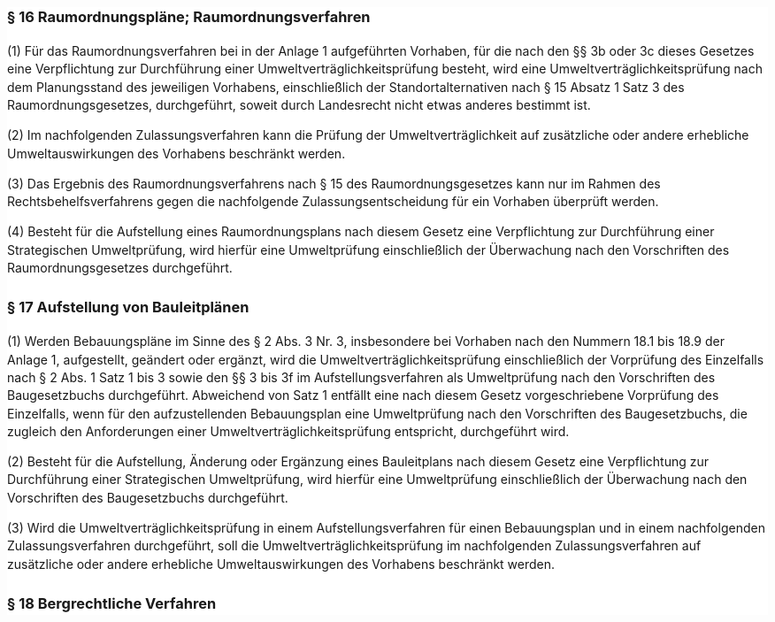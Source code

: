 ### § 16 Raumordnungspläne; Raumordnungsverfahren

(1) Für das Raumordnungsverfahren bei in der Anlage 1 aufgeführten
Vorhaben, für die nach den §§ 3b oder 3c dieses Gesetzes eine
Verpflichtung zur Durchführung einer Umweltverträglichkeitsprüfung
besteht, wird eine Umweltverträglichkeitsprüfung nach dem
Planungsstand des jeweiligen Vorhabens, einschließlich der
Standortalternativen nach § 15 Absatz 1 Satz 3 des
Raumordnungsgesetzes, durchgeführt, soweit durch Landesrecht nicht
etwas anderes bestimmt ist.

(2) Im nachfolgenden Zulassungsverfahren kann die Prüfung der
Umweltverträglichkeit auf zusätzliche oder andere erhebliche
Umweltauswirkungen des Vorhabens beschränkt werden.

(3) Das Ergebnis des Raumordnungsverfahrens nach § 15 des
Raumordnungsgesetzes kann nur im Rahmen des Rechtsbehelfsverfahrens
gegen die nachfolgende Zulassungsentscheidung für ein Vorhaben
überprüft werden.

(4) Besteht für die Aufstellung eines Raumordnungsplans nach diesem
Gesetz eine Verpflichtung zur Durchführung einer Strategischen
Umweltprüfung, wird hierfür eine Umweltprüfung einschließlich der
Überwachung nach den Vorschriften des Raumordnungsgesetzes
durchgeführt.

### § 17 Aufstellung von Bauleitplänen

(1) Werden Bebauungspläne im Sinne des § 2 Abs. 3 Nr. 3, insbesondere
bei Vorhaben nach den Nummern 18.1 bis 18.9 der Anlage 1, aufgestellt,
geändert oder ergänzt, wird die Umweltverträglichkeitsprüfung
einschließlich der Vorprüfung des Einzelfalls nach § 2 Abs. 1 Satz 1
bis 3 sowie den §§ 3 bis 3f im Aufstellungsverfahren als Umweltprüfung
nach den Vorschriften des Baugesetzbuchs durchgeführt. Abweichend von
Satz 1 entfällt eine nach diesem Gesetz vorgeschriebene Vorprüfung des
Einzelfalls, wenn für den aufzustellenden Bebauungsplan eine
Umweltprüfung nach den Vorschriften des Baugesetzbuchs, die zugleich
den Anforderungen einer Umweltverträglichkeitsprüfung entspricht,
durchgeführt wird.

(2) Besteht für die Aufstellung, Änderung oder Ergänzung eines
Bauleitplans nach diesem Gesetz eine Verpflichtung zur Durchführung
einer Strategischen Umweltprüfung, wird hierfür eine Umweltprüfung
einschließlich der Überwachung nach den Vorschriften des
Baugesetzbuchs durchgeführt.

(3) Wird die Umweltverträglichkeitsprüfung in einem
Aufstellungsverfahren für einen Bebauungsplan und in einem
nachfolgenden Zulassungsverfahren durchgeführt, soll die
Umweltverträglichkeitsprüfung im nachfolgenden Zulassungsverfahren auf
zusätzliche oder andere erhebliche Umweltauswirkungen des Vorhabens
beschränkt werden.

### § 18 Bergrechtliche Verfahren
